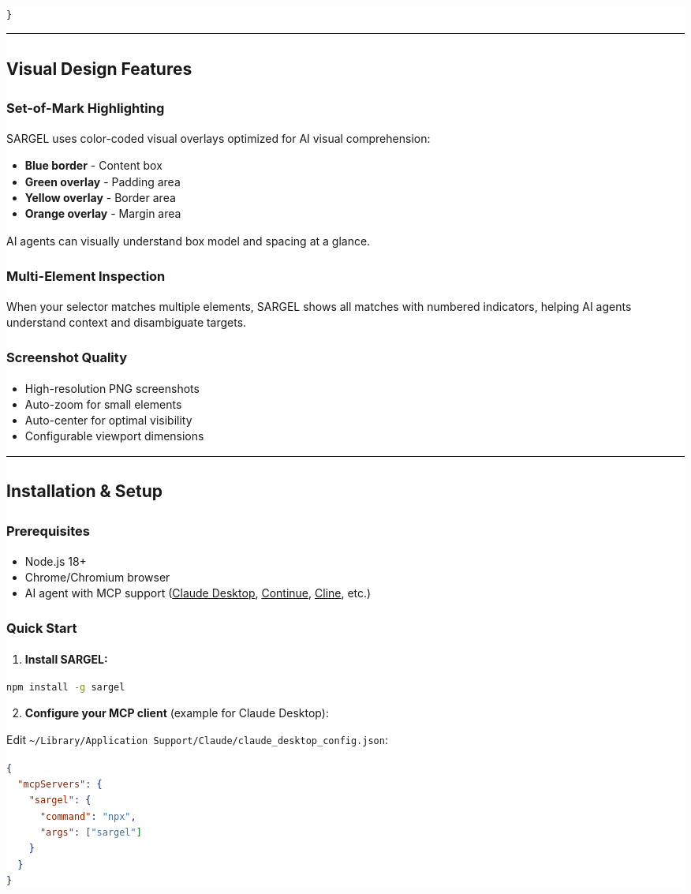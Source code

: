 ```typescript
}
```

---

## Visual Design Features

### Set-of-Mark Highlighting
SARGEL uses color-coded visual overlays optimized for AI visual comprehension:
- **Blue border** - Content box
- **Green overlay** - Padding area
- **Yellow overlay** - Border area
- **Orange overlay** - Margin area

AI agents can visually understand box model and spacing at a glance.

### Multi-Element Inspection
When your selector matches multiple elements, SARGEL shows all matches with numbered indicators, helping AI agents understand context and disambiguate targets.

### Screenshot Quality
- High-resolution PNG screenshots
- Auto-zoom for small elements
- Auto-center for optimal visibility
- Configurable viewport dimensions

---

## Installation & Setup

### Prerequisites
- Node.js 18+
- Chrome/Chromium browser
- AI agent with MCP support ([Claude Desktop](https://claude.ai/desktop), [Continue](https://continue.dev), [Cline](https://github.com/cline/cline), etc.)

### Quick Start

1. **Install SARGEL:**
```bash
npm install -g sargel
```

2. **Configure your MCP client** (example for Claude Desktop):

Edit `~/Library/Application Support/Claude/claude_desktop_config.json`:
```json
{
  "mcpServers": {
    "sargel": {
      "command": "npx",
      "args": ["sargel"]
    }
  }
}
```
